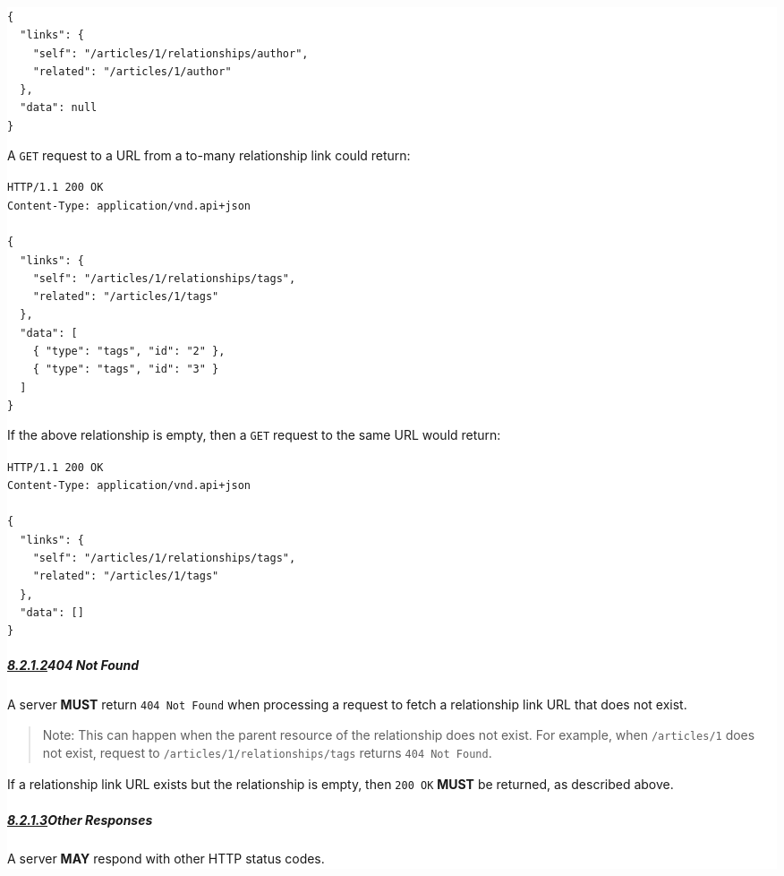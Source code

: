     {
      "links": {
        "self": "/articles/1/relationships/author",
        "related": "/articles/1/author"
      },
      "data": null
    }
    

A `GET` request to a URL from a to-many relationship link could return:

    HTTP/1.1 200 OK
    Content-Type: application/vnd.api+json
    
    {
      "links": {
        "self": "/articles/1/relationships/tags",
        "related": "/articles/1/tags"
      },
      "data": [
        { "type": "tags", "id": "2" },
        { "type": "tags", "id": "3" }
      ]
    }
    

If the above relationship is empty, then a `GET` request to the same URL would return:

    HTTP/1.1 200 OK
    Content-Type: application/vnd.api+json
    
    {
      "links": {
        "self": "/articles/1/relationships/tags",
        "related": "/articles/1/tags"
      },
      "data": []
    }
    

##### [8.2.1.2](#fetching-relationships-responses-404)404 Not Found

A server **MUST** return `404 Not Found` when processing a request to fetch a relationship link URL that does not exist.

> Note: This can happen when the parent resource of the relationship does not exist. For example, when `/articles/1` does not exist, request to `/articles/1/relationships/tags` returns `404 Not Found`.

If a relationship link URL exists but the relationship is empty, then `200 OK` **MUST** be returned, as described above.

##### [8.2.1.3](#fetching-relationships-responses-other)Other Responses

A server **MAY** respond with other HTTP status codes.
